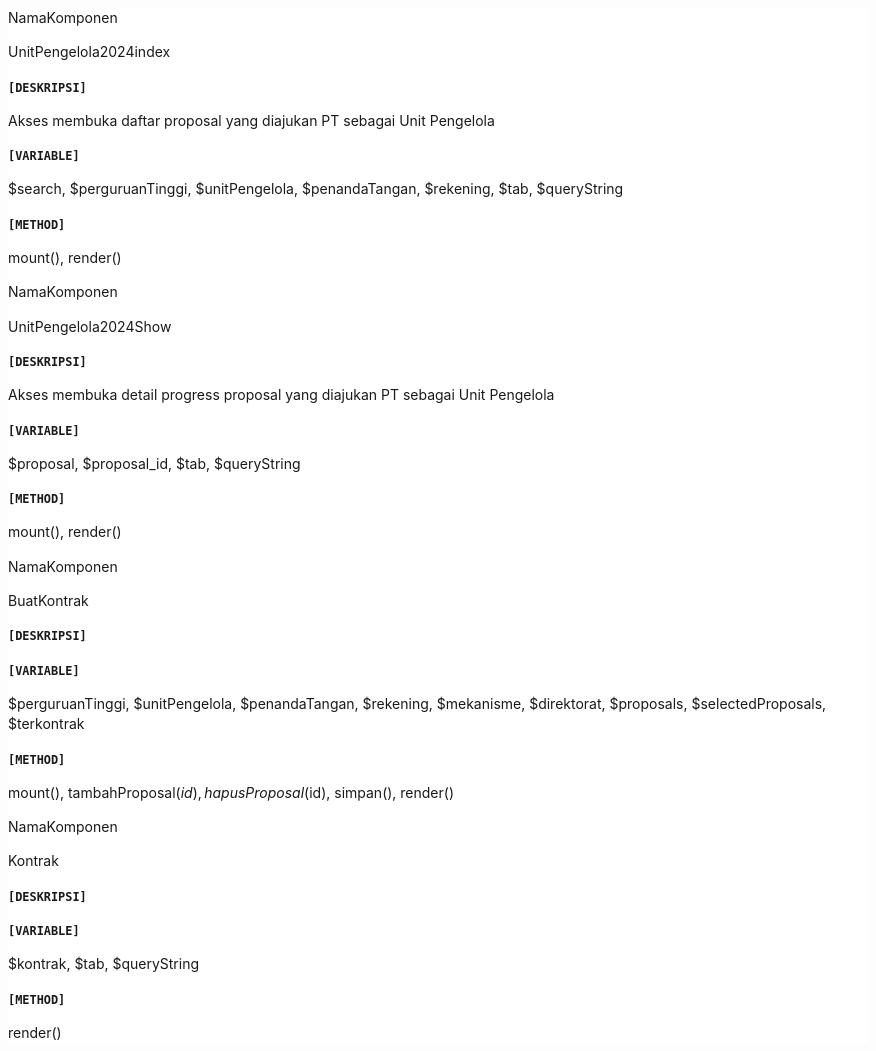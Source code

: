 

NamaKomponen&#x20;

UnitPengelola2024index

**`[DESKRIPSI]`**

Akses membuka daftar proposal yang diajukan PT sebagai Unit Pengelola

**`[VARIABLE]`**

$search, $perguruanTinggi, $unitPengelola, $penandaTangan, $rekening, $tab, $queryString

**`[METHOD]`**&#x20;

mount(),  render()



NamaKomponen&#x20;

UnitPengelola2024Show

**`[DESKRIPSI]`**

Akses membuka detail progress proposal yang diajukan PT sebagai Unit Pengelola

**`[VARIABLE]`**

$proposal, $proposal\_id,  $tab, $queryString

**`[METHOD]`**&#x20;

mount(),  render()



NamaKomponen&#x20;

BuatKontrak

**`[DESKRIPSI]`**

**`[VARIABLE]`**

$perguruanTinggi, $unitPengelola, $penandaTangan, $rekening, $mekanisme, $direktorat, $proposals, $selectedProposals, $terkontrak

**`[METHOD]`**&#x20;

mount(), tambahProposal($id), hapusProposal($id), simpan(), render()



NamaKomponen&#x20;

Kontrak

**`[DESKRIPSI]`**

**`[VARIABLE]`**

$kontrak, $tab, $queryString

**`[METHOD]`**&#x20;

render()
